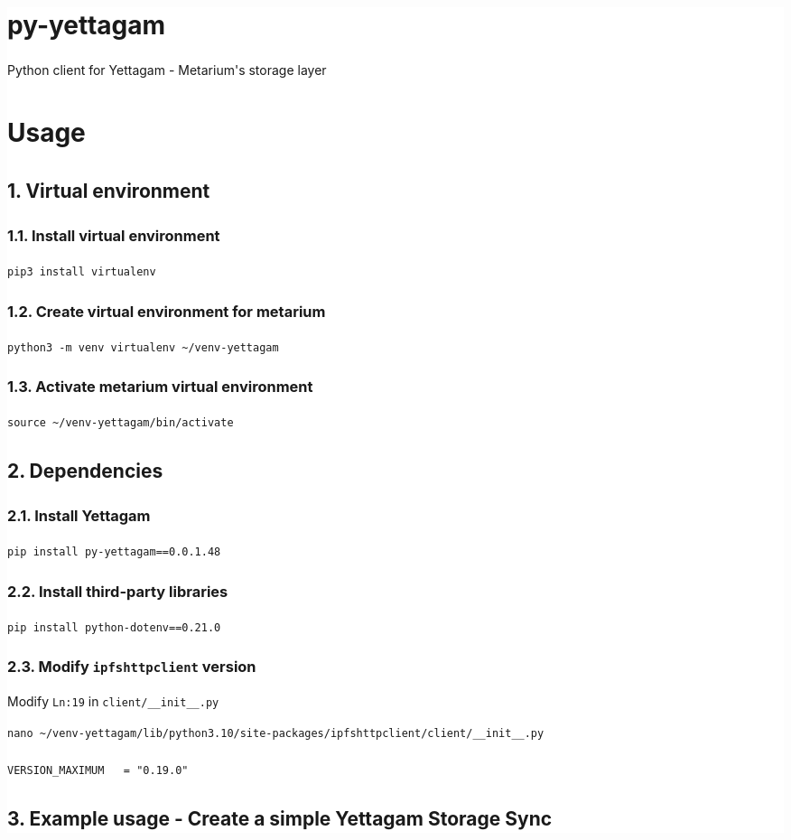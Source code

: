 # py-yettagam

Python client for Yettagam - Metarium's storage layer

# Usage

## 1. Virtual environment

### 1.1. Install virtual environment

```
pip3 install virtualenv
```

### 1.2. Create virtual environment for metarium

```
python3 -m venv virtualenv ~/venv-yettagam
```

### 1.3. Activate metarium virtual environment

```
source ~/venv-yettagam/bin/activate
```

## 2. Dependencies

### 2.1. Install Yettagam

```
pip install py-yettagam==0.0.1.48
```

### 2.2. Install third-party libraries

```
pip install python-dotenv==0.21.0
```

### 2.3. Modify `ipfshttpclient` version

Modify `Ln:19` in `client/__init__.py`

```
nano ~/venv-yettagam/lib/python3.10/site-packages/ipfshttpclient/client/__init__.py

VERSION_MAXIMUM   = "0.19.0"
```

## 3. Example usage - Create a simple Yettagam Storage Sync
